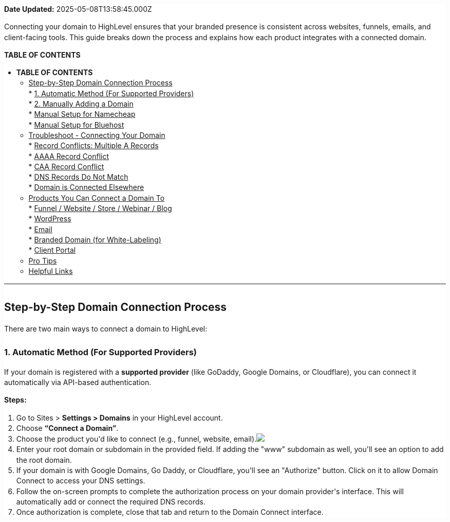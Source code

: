 **Date Updated:** 2025-05-08T13:58:45.000Z

[](http://WordPress:%20Domain%20Connect%20Integration)Connecting your domain to HighLevel ensures that your branded presence is consistent across websites, funnels, emails, and client-facing tools. This guide breaks down the process and explains how each product integrates with a connected domain.

  
**TABLE OF CONTENTS**

* **TABLE OF CONTENTS**  
   * [Step-by-Step Domain Connection Process](#Step-by-Step-Domain-Connection-Process)  
         * [1\. Automatic Method (For Supported Providers)](#1.-Automatic-Method-%28For-Supported-Providers%29)  
         * [2\. Manually Adding a Domain](#2.-Manually-Adding-a-Domain)  
                  * [Manual Setup for Namecheap](#Manual-Setup-for-Namecheap)  
                  * [Manual Setup for Bluehost](#Manual-Setup-for-Bluehost)  
   * [Troubleshoot - Connecting Your Domain](#Troubleshoot---Connecting-Your-Domain)  
         * [Record Conflicts: Multiple A Records](#Record-Conflicts%3A-Multiple-A-Records)  
         * [AAAA Record Conflict](#AAAA-Record-Conflict)  
         * [CAA Record Conflict](#CAA-Record-Conflict)  
         * [DNS Records Do Not Match](#DNS-Records-Do-Not-Match)  
         * [Domain is Connected Elsewhere](#Domain-is-Connected-Elsewhere)  
   * [Products You Can Connect a Domain To](#Products-You-Can-Connect-a-Domain-To)  
         * [Funnel / Website / Store / Webinar / Blog](#%E2%96%B8-Funnel-/-Website-/-Store-/-Webinar-/-Blog)  
         * [WordPress](#%E2%96%B8-WordPress)  
         * [Email](#%E2%96%B8-Email)  
         * [Branded Domain (for White-Labeling)](#%E2%96%B8-Branded-Domain-%28for-White-Labeling%29)  
         * [Client Portal](#%E2%96%B8-Client-Portal)  
   * [Pro Tips](#Pro-Tips)  
   * [Helpful Links](#Helpful-Links)

---

## **Step-by-Step Domain Connection Process**

There are two main ways to connect a domain to HighLevel:

### **1\. Automatic Method (For Supported Providers)**

If your domain is registered with a **supported provider** (like GoDaddy, Google Domains, or Cloudflare), you can connect it automatically via API-based authentication.

**Steps:**

1. Go to Sites > **Settings > Domains** in your HighLevel account.
2. Choose **“Connect a Domain”**.
3. Choose the product you'd like to connect (e.g., funnel, website, email).![](https://s3.amazonaws.com/cdn.freshdesk.com/data/helpdesk/attachments/production/155045491132/original/mGa9aDaXW4Ytb7xL12a6RFqhz1BiTtLGPw.png?1745385425)
4. Enter your root domain or subdomain in the provided field. If adding the "www" subdomain as well, you'll see an option to add the root domain.
5. If your domain is with Google Domains, Go Daddy, or Cloudflare, you'll see an "Authorize" button. Click on it to allow Domain Connect to access your DNS settings.
6. Follow the on-screen prompts to complete the authorization process on your domain provider's interface. This will automatically add or connect the required DNS records.
7. Once authorization is complete, close that tab and return to the Domain Connect interface.
